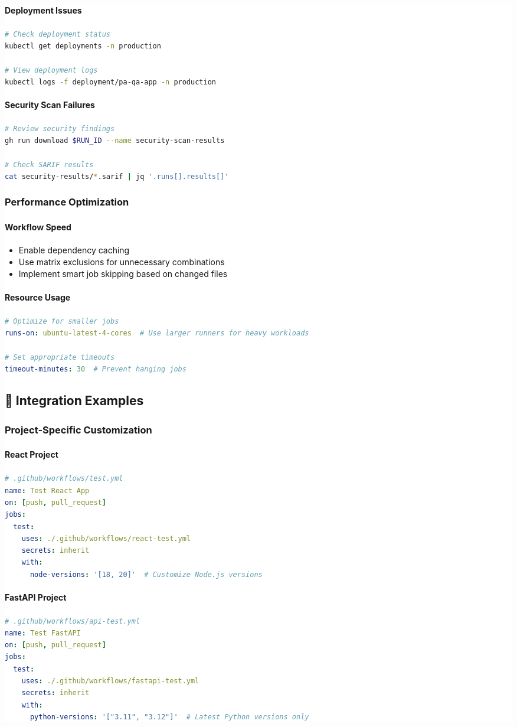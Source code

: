 #### Deployment Issues
```bash
# Check deployment status
kubectl get deployments -n production

# View deployment logs
kubectl logs -f deployment/pa-qa-app -n production
```

#### Security Scan Failures
```bash
# Review security findings
gh run download $RUN_ID --name security-scan-results

# Check SARIF results
cat security-results/*.sarif | jq '.runs[].results[]'
```

### Performance Optimization

#### Workflow Speed
- Enable dependency caching
- Use matrix exclusions for unnecessary combinations
- Implement smart job skipping based on changed files

#### Resource Usage
```yaml
# Optimize for smaller jobs
runs-on: ubuntu-latest-4-cores  # Use larger runners for heavy workloads

# Set appropriate timeouts
timeout-minutes: 30  # Prevent hanging jobs
```

## 🔗 Integration Examples

### Project-Specific Customization

#### React Project
```yaml
# .github/workflows/test.yml
name: Test React App
on: [push, pull_request]
jobs:
  test:
    uses: ./.github/workflows/react-test.yml
    secrets: inherit
    with:
      node-versions: '[18, 20]'  # Customize Node.js versions
```

#### FastAPI Project
```yaml
# .github/workflows/api-test.yml
name: Test FastAPI
on: [push, pull_request]
jobs:
  test:
    uses: ./.github/workflows/fastapi-test.yml
    secrets: inherit
    with:
      python-versions: '["3.11", "3.12"]'  # Latest Python versions only
```
